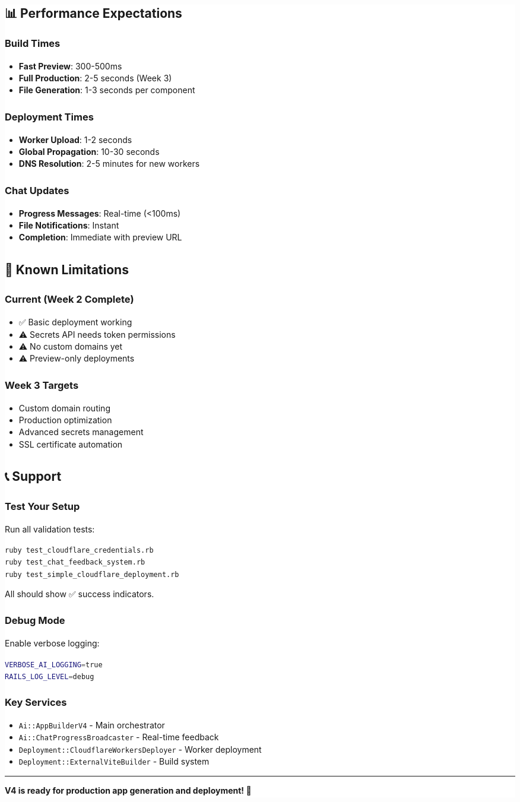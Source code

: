 ## 📊 Performance Expectations

### Build Times
- **Fast Preview**: 300-500ms
- **Full Production**: 2-5 seconds (Week 3)
- **File Generation**: 1-3 seconds per component

### Deployment Times
- **Worker Upload**: 1-2 seconds
- **Global Propagation**: 10-30 seconds
- **DNS Resolution**: 2-5 minutes for new workers

### Chat Updates
- **Progress Messages**: Real-time (<100ms)
- **File Notifications**: Instant
- **Completion**: Immediate with preview URL

## 🚨 Known Limitations

### Current (Week 2 Complete)
- ✅ Basic deployment working
- ⚠️ Secrets API needs token permissions
- ⚠️ No custom domains yet
- ⚠️ Preview-only deployments

### Week 3 Targets
- Custom domain routing
- Production optimization  
- Advanced secrets management
- SSL certificate automation

## 📞 Support

### Test Your Setup
Run all validation tests:
```bash
ruby test_cloudflare_credentials.rb
ruby test_chat_feedback_system.rb  
ruby test_simple_cloudflare_deployment.rb
```

All should show ✅ success indicators.

### Debug Mode
Enable verbose logging:
```bash
VERBOSE_AI_LOGGING=true
RAILS_LOG_LEVEL=debug
```

### Key Services
- `Ai::AppBuilderV4` - Main orchestrator
- `Ai::ChatProgressBroadcaster` - Real-time feedback
- `Deployment::CloudflareWorkersDeployer` - Worker deployment
- `Deployment::ExternalViteBuilder` - Build system

---

**V4 is ready for production app generation and deployment! 🎉**